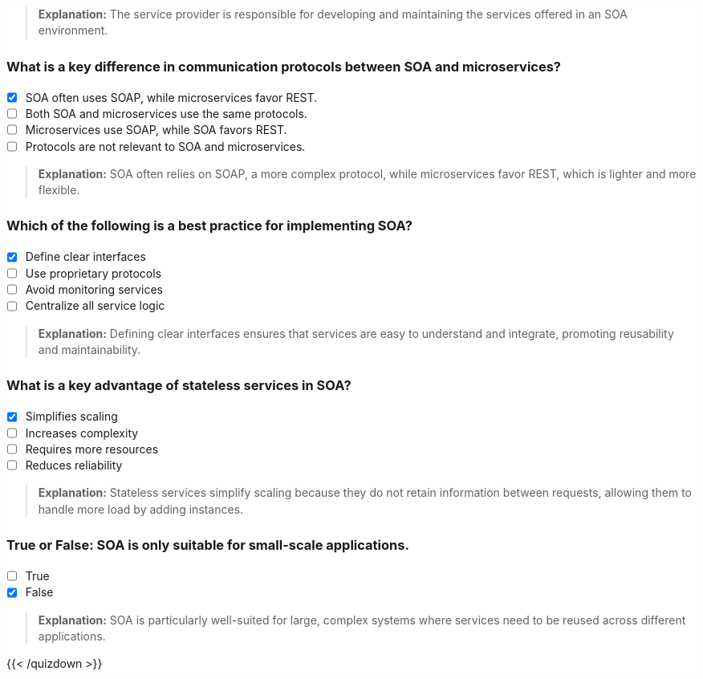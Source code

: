 > **Explanation:** The service provider is responsible for developing and maintaining the services offered in an SOA environment.

### What is a key difference in communication protocols between SOA and microservices?

- [x] SOA often uses SOAP, while microservices favor REST.
- [ ] Both SOA and microservices use the same protocols.
- [ ] Microservices use SOAP, while SOA favors REST.
- [ ] Protocols are not relevant to SOA and microservices.

> **Explanation:** SOA often relies on SOAP, a more complex protocol, while microservices favor REST, which is lighter and more flexible.

### Which of the following is a best practice for implementing SOA?

- [x] Define clear interfaces
- [ ] Use proprietary protocols
- [ ] Avoid monitoring services
- [ ] Centralize all service logic

> **Explanation:** Defining clear interfaces ensures that services are easy to understand and integrate, promoting reusability and maintainability.

### What is a key advantage of stateless services in SOA?

- [x] Simplifies scaling
- [ ] Increases complexity
- [ ] Requires more resources
- [ ] Reduces reliability

> **Explanation:** Stateless services simplify scaling because they do not retain information between requests, allowing them to handle more load by adding instances.

### True or False: SOA is only suitable for small-scale applications.

- [ ] True
- [x] False

> **Explanation:** SOA is particularly well-suited for large, complex systems where services need to be reused across different applications.

{{< /quizdown >}}


